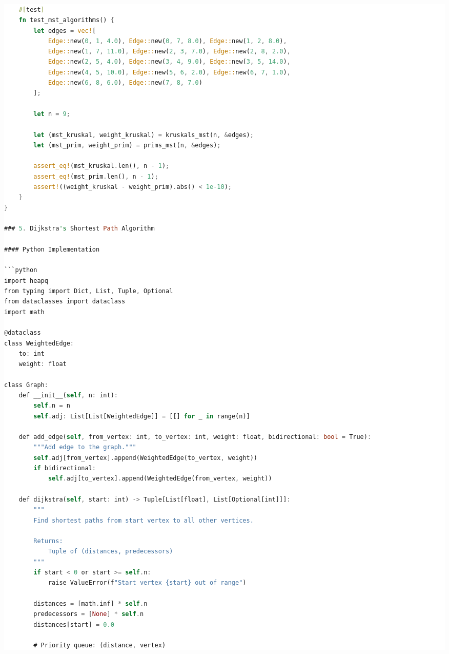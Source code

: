 ```rust
    #[test]
    fn test_mst_algorithms() {
        let edges = vec![
            Edge::new(0, 1, 4.0), Edge::new(0, 7, 8.0), Edge::new(1, 2, 8.0),
            Edge::new(1, 7, 11.0), Edge::new(2, 3, 7.0), Edge::new(2, 8, 2.0),
            Edge::new(2, 5, 4.0), Edge::new(3, 4, 9.0), Edge::new(3, 5, 14.0),
            Edge::new(4, 5, 10.0), Edge::new(5, 6, 2.0), Edge::new(6, 7, 1.0),
            Edge::new(6, 8, 6.0), Edge::new(7, 8, 7.0)
        ];
        
        let n = 9;
        
        let (mst_kruskal, weight_kruskal) = kruskals_mst(n, &edges);
        let (mst_prim, weight_prim) = prims_mst(n, &edges);
        
        assert_eq!(mst_kruskal.len(), n - 1);
        assert_eq!(mst_prim.len(), n - 1);
        assert!((weight_kruskal - weight_prim).abs() < 1e-10);
    }
}

### 5. Dijkstra's Shortest Path Algorithm

#### Python Implementation

```python
import heapq
from typing import Dict, List, Tuple, Optional
from dataclasses import dataclass
import math

@dataclass
class WeightedEdge:
    to: int
    weight: float

class Graph:
    def __init__(self, n: int):
        self.n = n
        self.adj: List[List[WeightedEdge]] = [[] for _ in range(n)]
    
    def add_edge(self, from_vertex: int, to_vertex: int, weight: float, bidirectional: bool = True):
        """Add edge to the graph."""
        self.adj[from_vertex].append(WeightedEdge(to_vertex, weight))
        if bidirectional:
            self.adj[to_vertex].append(WeightedEdge(from_vertex, weight))
    
    def dijkstra(self, start: int) -> Tuple[List[float], List[Optional[int]]]:
        """
        Find shortest paths from start vertex to all other vertices.
        
        Returns:
            Tuple of (distances, predecessors)
        """
        if start < 0 or start >= self.n:
            raise ValueError(f"Start vertex {start} out of range")
        
        distances = [math.inf] * self.n
        predecessors = [None] * self.n
        distances[start] = 0.0
        
        # Priority queue: (distance, vertex)
```